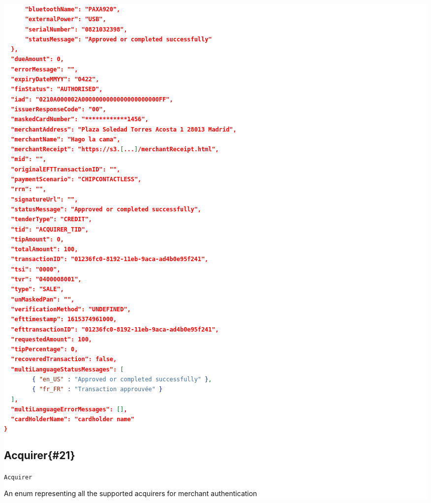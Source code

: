 ```json
      "bluetoothName": "PAXA920",
      "externalPower": "USB",
      "serialNumber": "0821032398",
      "statusMessage": "Approved or completed successfully"
  },
  "dueAmount": 0,
  "errorMessage": "",
  "expiryDateMMYY": "0422",
  "finStatus": "AUTHORISED",
  "iad": "0210A000002A0000000000000000000000FF",
  "issuerResponseCode": "00",
  "maskedCardNumber": "************1456",
  "merchantAddress": "Plaza Soledad Torres Acosta 1 28013 Madrid",
  "merchantName": "Hago la cama",
  "merchantReceipt": "https://s3.[...]/merchantReceipt.html",
  "mid": "",
  "originalEFTTransactionID": "",
  "paymentScenario": "CHIPCONTACTLESS",
  "rrn": "",
  "signatureUrl": "",
  "statusMessage": "Approved or completed successfully",
  "tenderType": "CREDIT",
  "tid": "ACQUIRER_TID",
  "tipAmount": 0,
  "totalAmount": 100,
  "transactionID": "01236fc0-8192-11eb-9aca-ad4b0e95f241",
  "tsi": "0000",
  "tvr": "0400008001",
  "type": "SALE",
  "unMaskedPan": "",
  "verificationMethod": "UNDEFINED",
  "efttimestamp": 1615374961000,
  "efttransactionID": "01236fc0-8192-11eb-9aca-ad4b0e95f241",
  "requestedAmount": 100,
  "tipPercentage": 0,
  "recoveredTransaction": false,
  "multiLanguageStatusMessages": [
        { "en_US" : "Approved or completed successfully" },
        { "fr_FR" : "Transaction approuvée" }
  ],
  "multiLanguageErrorMessages": [],
  "cardHolderName": "cardholder name"
}
```

## Acquirer{#21}

`Acquirer`

An enum representing all the supported acquirers for merchant authentication
